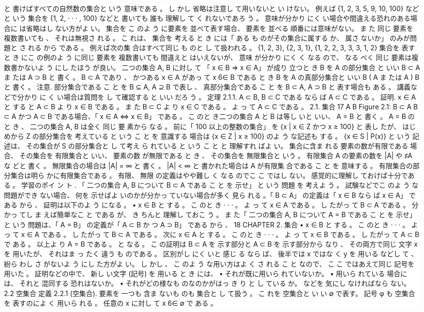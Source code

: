 と 書けばすべての自然数の集合と いう 意味である 。 し かし 省略は注意し て用いないと い
けない。 例えば {1, 2, 3, 5, 9, 10, 100} などと いう 集合を {1, 2, · · · , 100} などと 書いても
誰も 理解し て く れないであろ う 。 意味が分かり にく い場合や間違える恐れのある場合に
は省略はし ない方がよ い。
集合を こ のよ う に要素を 並べて表す場合、 要素を 並べる 順番には意味がない。 ま た
同じ 要素を 複数書いても 、 それは無視さ れる 。 こ れは、 集合を 考える と き には「 ある も
のがその集合に属する か、 属さ ないか」 のみが問題と さ れる から である 。 例えば次の集
合はすべて同じ も のと し て扱われる 。
{1, 2, 3}, {2, 3, 1}, {1, 2, 2, 3, 3, 3, 1, 2}
集合を 表すと き にこ の例のよ う に同じ 要素を 複数書いても 間違えと はいえないが、 意味
が分かり にく く なる ので、 なる べく 同じ 要素は複数書かないよ う にし たほう が良い。
二つの集合 A, B に対し て 「 x ∈ B ⇒ x ∈ A」 が成り 立つと き B を A の部分集合
と いい B ⊂ A ま たは A ⊃ B と 書く 。 B ⊂ A であり 、 かつある x ∈ A があっ て x 6∈ B
である と き B を A の真部分集合と いい B ( A ま たは A ) B と 書く 。
注意. 部分集合である こ と を B ⊆ A, A ⊇ B で表し 、 真部分集合である こ と を B ⊂ A,
A ⊃ B と 表す場合も ある 。 講義などで分かり に く い場合は質問を し て確認する と いい
だろ う 。
定理 2.1.1. A ⊂ B, B ⊂ C である なら ば A ⊂ C である 。
証明. x ∈ A と する と A ⊂ B よ り x ∈ B である 。 ま た B ⊂ C よ り x ∈ C である 。
よ っ て A ⊂ C である 。
2.1. 集合 17
A
B
Figure 2.1: B ⊂ A
B ⊂ A かつ A ⊂ B である場合、「 x ∈ A ⇔ x ∈ B」 である 。 こ のと き二つの集合 A
と B は等し いと いい、 A = B と 書く 。 A = B のと き 、 二つの集合 A, B は全く 同じ 要
素から なる 。
前に「 100 以上の整数の集合」 を {x | x ∈ Z かつ x ≥ 100} と 表し たが、 はじ めから
Z の部分集合を 考えている と いう こ と を 意識する 場合は
{x ∈ Z | x ≥ 100}
のよ う な記述も する 。
{x ∈ S | P(x)}
と いう 記述は、 その集合が S の部分集合と し て考え ら れている と いう こ と と 理解すれ
ばよ い。
集合に含ま れる 要素の数が有限である 場合、 その集合を 有限集合と いい、 要素の数
が無限である と き 、 その集合を 無限集合と いう 。 有限集合 A の要素の数を |A| や ♯A な
どと 書く 。 無限集合の場合は |A| = ∞ と 書く 。 |A| < ∞ と 書かれた場合は A が有限集
合である こ と を 意味する 。 有限集合の部分集合は明ら かに有限集合である 。 有限、 無限
の定義はやや難し く なる のでこ こ ではし ない。 感覚的に理解し ておけば十分である 。
学習のポイ ン ト . 「 二つの集合 A, B について B ⊂ A である こ と を 示せ」 と いう 問題
を 考えよ う 。 試験などでこ のよ う な問題ができ ない場合、 何を 示せばよ いのかが分かっ
ていない場合が多く 見ら れる 。「 B ⊂ A」 の定義は「 x ∈ B なら ば x ∈ A」 である から 、
証明は以下のよ う になる 。
• x ∈ B と する 。 こ のと き · · · 。 よ っ て x ∈ A である 。 し たがっ て B ⊂ A である 。
分かっ てし ま えば簡単なこ と である が、 き ちんと 理解し ておこ う 。 ま た「 二つの集合 A,
B について A = B である こ と を 示せ」 と いう 問題は、「 A = B」 の定義が「 A ⊂ B か
つ A ⊃ B」 である から 、
18 CHAPTER 2. 集合
• x ∈ B と する 。 こ のと き · · · 。 よ っ て x ∈ A である 。 し たがっ て B ⊂ A である 。
次に x ∈ A と する 。 こ のと き · · · 。 よ っ て x ∈ B である 。 し たがっ て A ⊂ B で
ある 。 以上よ り A = B である 。
と なる 。 こ の証明は B ⊂ A を 示す部分と A ⊂ B を 示す部分から なり 、 その両方で同じ
文字 x を 用いたが、 それはま っ たく 違う も のである 。 区別がし にく いと 感じ る なら ば、
後半では x ではな く y を 用いる などし て 、 紛ら わし さ がないよ う にし た方がよ い。 し
かし 、 こ のよ う な用い方はよ く さ れる こ と なので、 こ こ ではあえて同じ 記号を 用いた 。
証明などの中で、 新し い文字 (記号) を 用いる と き には、
• それが既に用いら れていないか。
• 用いら れている 場合には、 それと 混同する 恐れはないか。
• それがどの様なも のなのかがはっ き り と し ている か。
などを 気にし なければなら ない。
2.2 空集合
定義 2.2.1 (空集合). 要素を 一つも 含ま ないも のも 集合と し て扱う 。 こ れを 空集合と い
い ∅ で表す。 記号 φ も 空集合を 表すのによ く 用いら れる 。 任意の x に対し て x 6∈ ∅ で
ある 。